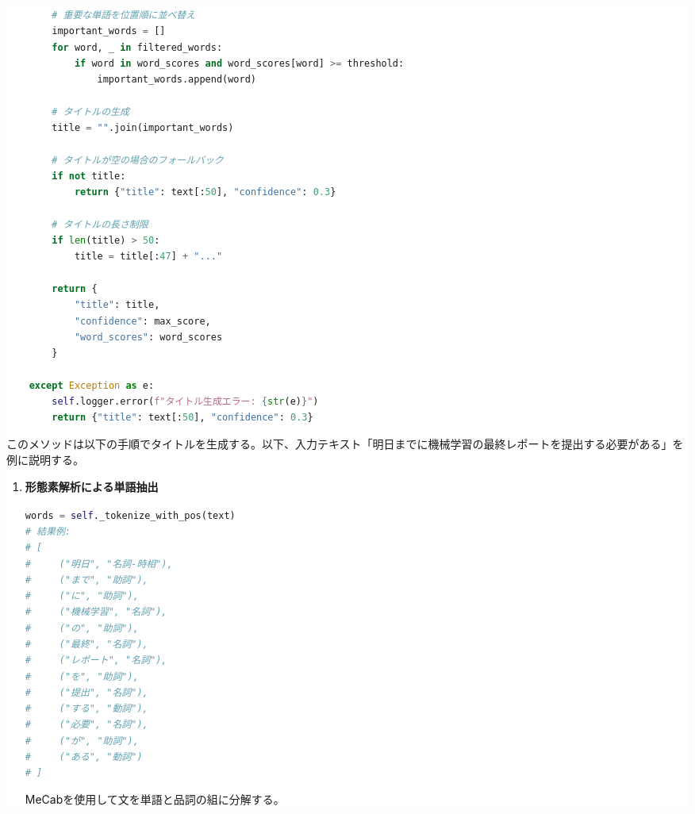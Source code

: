 ```python
        # 重要な単語を位置順に並べ替え
        important_words = []
        for word, _ in filtered_words:
            if word in word_scores and word_scores[word] >= threshold:
                important_words.append(word)

        # タイトルの生成
        title = "".join(important_words)
        
        # タイトルが空の場合のフォールバック
        if not title:
            return {"title": text[:50], "confidence": 0.3}
            
        # タイトルの長さ制限
        if len(title) > 50:
            title = title[:47] + "..."

        return {
            "title": title,
            "confidence": max_score,
            "word_scores": word_scores
        }

    except Exception as e:
        self.logger.error(f"タイトル生成エラー: {str(e)}")
        return {"title": text[:50], "confidence": 0.3}
```

このメソッドは以下の手順でタイトルを生成する。以下、入力テキスト「明日までに機械学習の最終レポートを提出する必要がある」を例に説明する。

1. **形態素解析による単語抽出**
   ```python
   words = self._tokenize_with_pos(text)
   # 結果例:
   # [
   #     ("明日", "名詞-時相"),
   #     ("まで", "助詞"),
   #     ("に", "助詞"),
   #     ("機械学習", "名詞"),
   #     ("の", "助詞"),
   #     ("最終", "名詞"),
   #     ("レポート", "名詞"),
   #     ("を", "助詞"),
   #     ("提出", "名詞"),
   #     ("する", "動詞"),
   #     ("必要", "名詞"),
   #     ("が", "助詞"),
   #     ("ある", "動詞")
   # ]
   ```
   MeCabを使用して文を単語と品詞の組に分解する。
